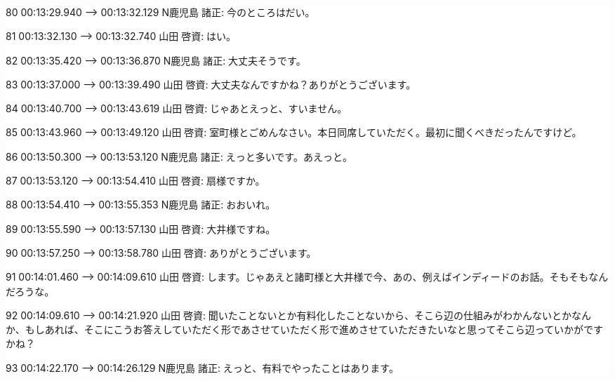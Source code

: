 80
00:13:29.940 --> 00:13:32.129
N鹿児島 諸正: 今のところはだい。

81
00:13:32.130 --> 00:13:32.740
山田 啓資: はい。

82
00:13:35.420 --> 00:13:36.870
N鹿児島 諸正: 大丈夫そうです。

83
00:13:37.000 --> 00:13:39.490
山田 啓資: 大丈夫なんですかね？ありがとうございます。

84
00:13:40.700 --> 00:13:43.619
山田 啓資: じゃあとえっと、すいません。

85
00:13:43.960 --> 00:13:49.120
山田 啓資: 室町様とごめんなさい。本日同席していただく。最初に聞くべきだったんですけど。

86
00:13:50.300 --> 00:13:53.120
N鹿児島 諸正: えっと多いです。あえっと。

87
00:13:53.120 --> 00:13:54.410
山田 啓資: 扇様ですか。

88
00:13:54.410 --> 00:13:55.353
N鹿児島 諸正: おおいれ。

89
00:13:55.590 --> 00:13:57.130
山田 啓資: 大井様ですね。

90
00:13:57.250 --> 00:13:58.780
山田 啓資: ありがとうございます。

91
00:14:01.460 --> 00:14:09.610
山田 啓資: します。じゃあえと諸町様と大井様で今、あの、例えばインディードのお話。そもそもなんだろうな。

92
00:14:09.610 --> 00:14:21.920
山田 啓資: 聞いたことないとか有料化したことないから、そこら辺の仕組みがわかんないとかなんか、もしあれば、そこにこうお答えしていただく形であさせていただく形で進めさせていただきたいなと思ってそこら辺っていかがですかね？

93
00:14:22.170 --> 00:14:26.129
N鹿児島 諸正: えっと、有料でやったことはあります。
